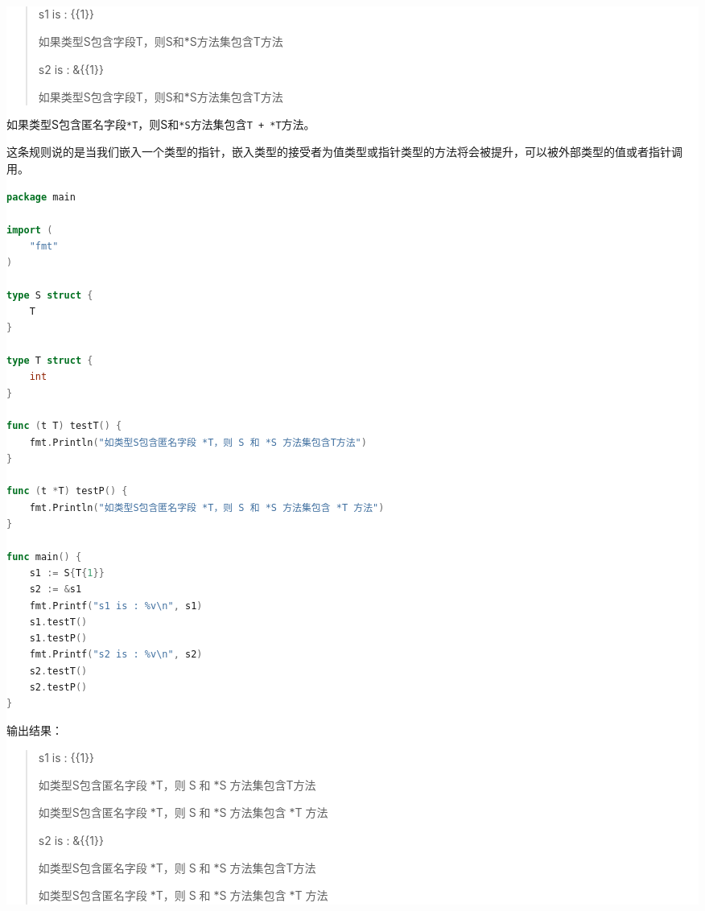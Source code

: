 > s1 is : {{1}}
>
> 如果类型S包含字段T，则S和*S方法集包含T方法
>
> s2 is : &{{1}}
>
> 如果类型S包含字段T，则S和*S方法集包含T方法

如果类型S包含匿名字段`*T`，则S和`*S`方法集包含`T + *T`方法。

这条规则说的是当我们嵌入一个类型的指针，嵌入类型的接受者为值类型或指针类型的方法将会被提升，可以被外部类型的值或者指针调用。

```go
package main

import (
	"fmt"
)

type S struct {
	T
}

type T struct {
	int
}

func (t T) testT() {
	fmt.Println("如类型S包含匿名字段 *T，则 S 和 *S 方法集包含T方法")
}

func (t *T) testP() {
	fmt.Println("如类型S包含匿名字段 *T，则 S 和 *S 方法集包含 *T 方法")
}

func main() {
	s1 := S{T{1}}
	s2 := &s1
	fmt.Printf("s1 is : %v\n", s1)
	s1.testT()
	s1.testP()
	fmt.Printf("s2 is : %v\n", s2)
	s2.testT()
	s2.testP()
}
```

输出结果：

> s1 is : {{1}}
>
> 如类型S包含匿名字段 *T，则 S 和 *S 方法集包含T方法
>
> 如类型S包含匿名字段 *T，则 S 和 *S 方法集包含 *T 方法
>
> s2 is : &{{1}}
>
> 如类型S包含匿名字段 *T，则 S 和 *S 方法集包含T方法
>
> 如类型S包含匿名字段 *T，则 S 和 *S 方法集包含 *T 方法
